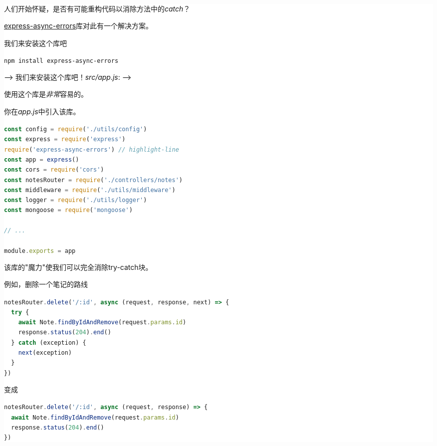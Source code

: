 

人们开始怀疑，是否有可能重构代码以消除方法中的<i>catch</i>？



 [express-async-errors](https://github.com/davidbanham/express-async-errors)库对此有一个解决方案。



 我们来安装这个库吧

```bash
npm install express-async-errors
```

-->
我们来安装这个库吧！<i>src/app.js</i>: -->

使用这个库是<i>非常</i>容易的。

你在<i>app.js</i>中引入该库。

```js
const config = require('./utils/config')
const express = require('express')
require('express-async-errors') // highlight-line
const app = express()
const cors = require('cors')
const notesRouter = require('./controllers/notes')
const middleware = require('./utils/middleware')
const logger = require('./utils/logger')
const mongoose = require('mongoose')

// ...

module.exports = app
```



 该库的"魔力"使我们可以完全消除try-catch块。

 例如，删除一个笔记的路线

```js
notesRouter.delete('/:id', async (request, response, next) => {
  try {
    await Note.findByIdAndRemove(request.params.id)
    response.status(204).end()
  } catch (exception) {
    next(exception)
  }
})
```



变成

```js
notesRouter.delete('/:id', async (request, response) => {
  await Note.findByIdAndRemove(request.params.id)
  response.status(204).end()
})
```
